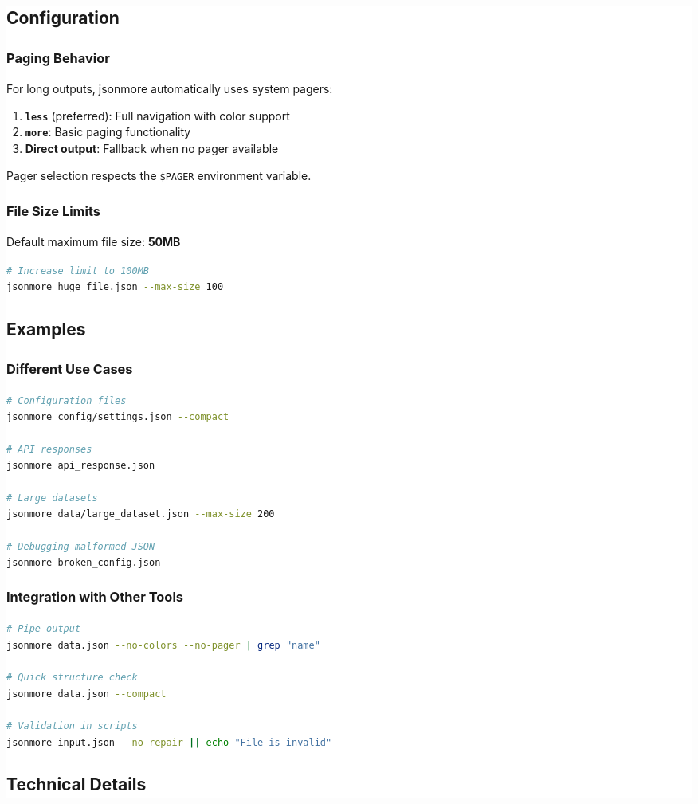 ## Configuration

### Paging Behavior

For long outputs, jsonmore automatically uses system pagers:

1. **`less`** (preferred): Full navigation with color support
2. **`more`**: Basic paging functionality  
3. **Direct output**: Fallback when no pager available

Pager selection respects the `$PAGER` environment variable.

### File Size Limits

Default maximum file size: **50MB**

```bash
# Increase limit to 100MB
jsonmore huge_file.json --max-size 100
```

## Examples

### Different Use Cases

```bash
# Configuration files
jsonmore config/settings.json --compact

# API responses
jsonmore api_response.json

# Large datasets
jsonmore data/large_dataset.json --max-size 200

# Debugging malformed JSON
jsonmore broken_config.json
```

### Integration with Other Tools

```bash
# Pipe output
jsonmore data.json --no-colors --no-pager | grep "name"

# Quick structure check
jsonmore data.json --compact

# Validation in scripts
jsonmore input.json --no-repair || echo "File is invalid"
```

## Technical Details
